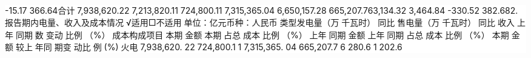 -15.17
366.64合计
7,938,620.22
7,213,820.11
724,800.11
7,315,365.04
6,650,157.28
665,207.763,134.32
3,464.84
-330.52
382.682.
报告期内电量、收入及成本情况
√适用□不适用
单位：亿元币种：人民币
类型发电量（万
千瓦时）
同比
售电量（万
千瓦时）
同比
收入
上年
同期
数
变动
比例
（%）
成本构成项目
本期
金额
本期
占总
成本
比例
（%）
上年
同期
金额
上年
同期
占总
成本
比例
（%）
本期
金额
较上
年同
期变
动比
例
(%)
火电
7,938,620.
22
724,800.1
1
7,315,365.
04
665,207.7
6
280.6
1
202.6